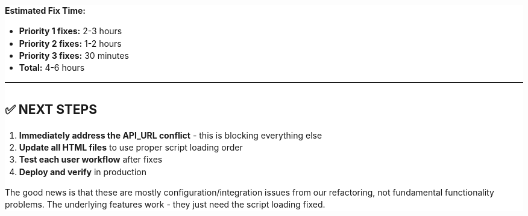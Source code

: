 **Estimated Fix Time:**  
- **Priority 1 fixes:** 2-3 hours  
- **Priority 2 fixes:** 1-2 hours  
- **Priority 3 fixes:** 30 minutes  
- **Total:** 4-6 hours  

---

## ✅ NEXT STEPS

1. **Immediately address the API_URL conflict** - this is blocking everything else  
2. **Update all HTML files** to use proper script loading order  
3. **Test each user workflow** after fixes  
4. **Deploy and verify** in production  

The good news is that these are mostly configuration/integration issues from our refactoring, not fundamental functionality problems. The underlying features work - they just need the script loading fixed.